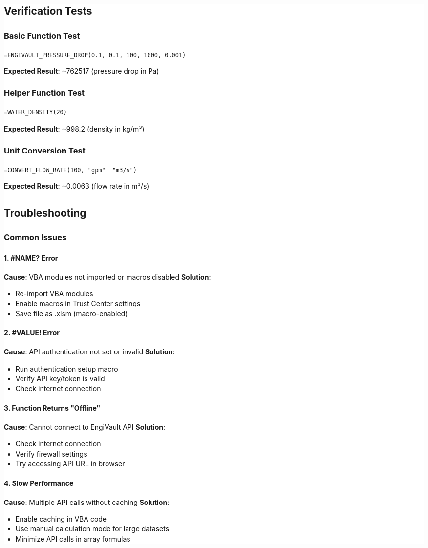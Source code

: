 ## Verification Tests

### Basic Function Test
```excel
=ENGIVAULT_PRESSURE_DROP(0.1, 0.1, 100, 1000, 0.001)
```
**Expected Result**: ~762517 (pressure drop in Pa)

### Helper Function Test
```excel
=WATER_DENSITY(20)
```
**Expected Result**: ~998.2 (density in kg/m³)

### Unit Conversion Test
```excel
=CONVERT_FLOW_RATE(100, "gpm", "m3/s")
```
**Expected Result**: ~0.0063 (flow rate in m³/s)

## Troubleshooting

### Common Issues

#### 1. #NAME? Error
**Cause**: VBA modules not imported or macros disabled
**Solution**: 
- Re-import VBA modules
- Enable macros in Trust Center settings
- Save file as .xlsm (macro-enabled)

#### 2. #VALUE! Error
**Cause**: API authentication not set or invalid
**Solution**:
- Run authentication setup macro
- Verify API key/token is valid
- Check internet connection

#### 3. Function Returns "Offline"
**Cause**: Cannot connect to EngiVault API
**Solution**:
- Check internet connection
- Verify firewall settings
- Try accessing API URL in browser

#### 4. Slow Performance
**Cause**: Multiple API calls without caching
**Solution**:
- Enable caching in VBA code
- Use manual calculation mode for large datasets
- Minimize API calls in array formulas

